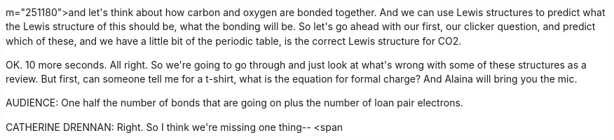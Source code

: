   m="251180">and</span> <span m="251400">let's</span> <span
  m="251600">think</span> <span m="251850">about</span> <span
  m="252310">how</span> <span m="252610">carbon</span> <span
  m="253040">and</span> <span m="253180">oxygen</span> <span
  m="254170">are</span> <span m="254340">bonded</span> <span
  m="254750">together.</span> <span m="255750">And</span> <span
  m="256140">we</span> <span m="256250">can</span> <span m="256420">use</span>
  <span m="256750">Lewis</span> <span m="257010">structures</span> <span
  m="258430">to</span> <span m="258700">predict</span> <span
  m="259720">what</span> <span m="261010">the</span> <span
  m="261269">Lewis</span> <span m="261540">structure</span> <span
  m="262140">of</span> <span m="262560">this</span> <span
  m="262750">should</span> <span m="262940">be,</span> <span
  m="263160">what</span> <span m="263410">the</span> <span
  m="263480">bonding</span> <span m="263930">will</span> <span
  m="264040">be.</span> <span m="264540">So</span> <span m="264620">let's</span>
  <span m="264850">go</span> <span m="265050">ahead</span> <span
  m="265370">with</span> <span m="265530">our</span> <span
  m="265650">first,</span> <span m="266800">our</span> <span
  m="267180">clicker</span> <span m="267480">question,</span> <span
  m="269830">and</span> <span m="270220">predict</span> <span
  m="271280">which</span> <span m="271610">of</span> <span
  m="271710">these,</span> <span m="272840">and</span> <span
  m="272960">we</span> <span m="273030">have</span> <span m="273140">a</span>
  <span m="273180">little</span> <span m="273380">bit</span> <span
  m="273510">of</span> <span m="273570">the</span> <span
  m="273630">periodic</span> <span m="274120">table,</span> <span
  m="274560">is</span> <span m="274760">the</span> <span
  m="274830">correct</span> <span m="275220">Lewis</span> <span
  m="275460">structure</span> <span m="275860">for</span> <span
  m="276030">CO2.</span></p><p><span m="294230">OK.</span> <span
  m="295280">10</span> <span m="295500">more</span> <span
  m="295640">seconds.</span> <span m="312920">All</span> <span
  m="313110">right.</span> <span m="313970">So</span> <span
  m="314460">we're</span> <span m="314590">going</span> <span
  m="314720">to</span> <span m="314800">go</span> <span
  m="314940">through</span> <span m="315240">and</span> <span
  m="315350">just</span> <span m="315540">look</span> <span m="315760">at</span>
  <span m="315850">what's</span> <span m="316070">wrong</span> <span
  m="316400">with</span> <span m="316530">some</span> <span m="316700">of</span>
  <span m="316770">these</span> <span m="316930">structures</span> <span
  m="317420">as</span> <span m="317550">a</span> <span m="317630">review.</span>
  <span m="318320">But</span> <span m="318520">first,</span> <span
  m="319760">can</span> <span m="319980">someone</span> <span
  m="320340">tell</span> <span m="320650">me</span> <span m="320840">for</span>
  <span m="321060">a</span> <span m="321120">t-shirt,</span> <span
  m="321680">what</span> <span m="321990">is</span> <span m="322220">the</span>
  <span m="322350">equation</span> <span m="322920">for</span> <span
  m="323060">formal</span> <span m="323440">charge?</span> <span
  m="323960">And</span> <span m="324210">Alaina</span> <span
  m="324630">will</span> <span m="324760">bring</span> <span
  m="324990">you</span> <span m="325110">the</span> <span
  m="325200">mic.</span></p><p><span m="333250">AUDIENCE:</span> <span
  m="333420">One</span> <span m="333590">half</span> <span m="333955">the</span>
  <span m="334320">number</span> <span m="335220">of</span> <span
  m="336200">bonds</span> <span m="336660">that</span> <span
  m="336840">are</span> <span m="336910">going</span> <span m="337210">on</span>
  <span m="338170">plus</span> <span m="338770">the</span> <span
  m="339080">number</span> <span m="339580">of</span> <span m="339930">loan
  pair</span> <span m="340160">electrons.</span></p><p><span
  m="341950">CATHERINE DRENNAN:</span> <span m="342070">Right.</span> <span
  m="342190">So</span> <span m="342600">I</span> <span m="342680">think</span>
  <span m="342850">we're</span> <span m="343000">missing</span> <span
  m="343440">one</span> <span m="343630">thing--</span> <span